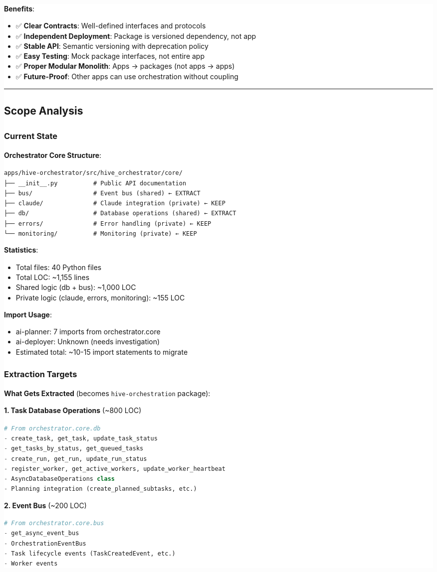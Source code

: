 **Benefits**:
- ✅ **Clear Contracts**: Well-defined interfaces and protocols
- ✅ **Independent Deployment**: Package is versioned dependency, not app
- ✅ **Stable API**: Semantic versioning with deprecation policy
- ✅ **Easy Testing**: Mock package interfaces, not entire app
- ✅ **Proper Modular Monolith**: Apps → packages (not apps → apps)
- ✅ **Future-Proof**: Other apps can use orchestration without coupling

---

## Scope Analysis

### Current State

**Orchestrator Core Structure**:
```
apps/hive-orchestrator/src/hive_orchestrator/core/
├── __init__.py          # Public API documentation
├── bus/                 # Event bus (shared) ← EXTRACT
├── claude/              # Claude integration (private) ← KEEP
├── db/                  # Database operations (shared) ← EXTRACT
├── errors/              # Error handling (private) ← KEEP
└── monitoring/          # Monitoring (private) ← KEEP
```

**Statistics**:
- Total files: 40 Python files
- Total LOC: ~1,155 lines
- Shared logic (db + bus): ~1,000 LOC
- Private logic (claude, errors, monitoring): ~155 LOC

**Import Usage**:
- ai-planner: 7 imports from orchestrator.core
- ai-deployer: Unknown (needs investigation)
- Estimated total: ~10-15 import statements to migrate

### Extraction Targets

**What Gets Extracted** (becomes `hive-orchestration` package):

**1. Task Database Operations** (~800 LOC)
```python
# From orchestrator.core.db
- create_task, get_task, update_task_status
- get_tasks_by_status, get_queued_tasks
- create_run, get_run, update_run_status
- register_worker, get_active_workers, update_worker_heartbeat
- AsyncDatabaseOperations class
- Planning integration (create_planned_subtasks, etc.)
```

**2. Event Bus** (~200 LOC)
```python
# From orchestrator.core.bus
- get_async_event_bus
- OrchestrationEventBus
- Task lifecycle events (TaskCreatedEvent, etc.)
- Worker events
```
